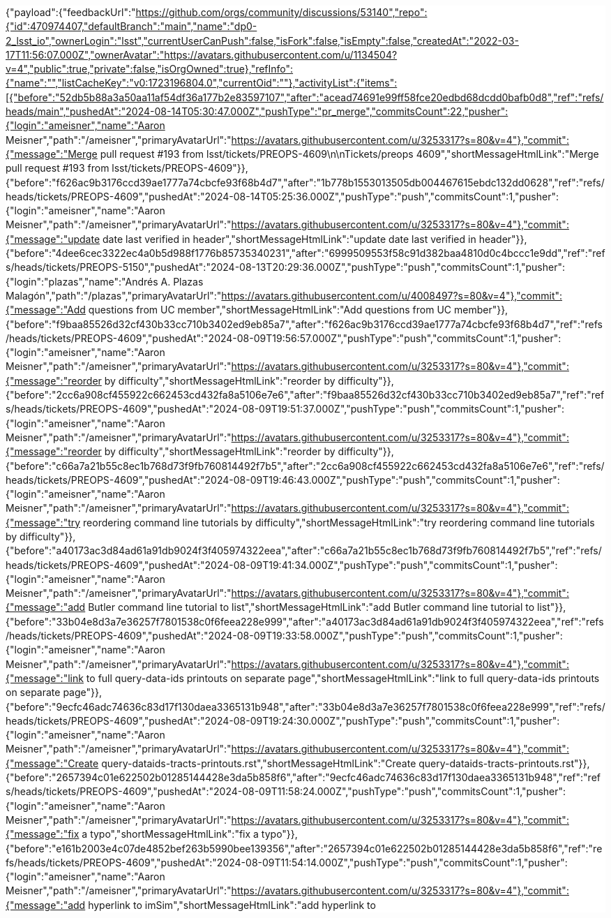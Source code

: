 {"payload":{"feedbackUrl":"https://github.com/orgs/community/discussions/53140","repo":{"id":470974407,"defaultBranch":"main","name":"dp0-2_lsst_io","ownerLogin":"lsst","currentUserCanPush":false,"isFork":false,"isEmpty":false,"createdAt":"2022-03-17T11:56:07.000Z","ownerAvatar":"https://avatars.githubusercontent.com/u/1134504?v=4","public":true,"private":false,"isOrgOwned":true},"refInfo":{"name":"","listCacheKey":"v0:1723196804.0","currentOid":""},"activityList":{"items":[{"before":"52db5b88a3a50aa11af54df36a177b2e83597107","after":"acead74691e99ff58fce20edbd68dcdd0bafb0d8","ref":"refs/heads/main","pushedAt":"2024-08-14T05:30:47.000Z","pushType":"pr_merge","commitsCount":22,"pusher":{"login":"ameisner","name":"Aaron Meisner","path":"/ameisner","primaryAvatarUrl":"https://avatars.githubusercontent.com/u/3253317?s=80&v=4"},"commit":{"message":"Merge pull request #193 from lsst/tickets/PREOPS-4609\n\nTickets/preops 4609","shortMessageHtmlLink":"Merge pull request #193 from lsst/tickets/PREOPS-4609"}},{"before":"f626ac9b3176ccd39ae1777a74cbcfe93f68b4d7","after":"1b778b1553013505db004467615ebdc132dd0628","ref":"refs/heads/tickets/PREOPS-4609","pushedAt":"2024-08-14T05:25:36.000Z","pushType":"push","commitsCount":1,"pusher":{"login":"ameisner","name":"Aaron Meisner","path":"/ameisner","primaryAvatarUrl":"https://avatars.githubusercontent.com/u/3253317?s=80&v=4"},"commit":{"message":"update date last verified in header","shortMessageHtmlLink":"update date last verified in header"}},{"before":"4dee6cec3322ec4a0b5d988f1776b85735340231","after":"6999509553f58c91d382baa4810d0c4bccc1e9dd","ref":"refs/heads/tickets/PREOPS-5150","pushedAt":"2024-08-13T20:29:36.000Z","pushType":"push","commitsCount":1,"pusher":{"login":"plazas","name":"Andrés A. Plazas Malagón","path":"/plazas","primaryAvatarUrl":"https://avatars.githubusercontent.com/u/4008497?s=80&v=4"},"commit":{"message":"Add questions from UC member","shortMessageHtmlLink":"Add questions from UC member"}},{"before":"f9baa85526d32cf430b33cc710b3402ed9eb85a7","after":"f626ac9b3176ccd39ae1777a74cbcfe93f68b4d7","ref":"refs/heads/tickets/PREOPS-4609","pushedAt":"2024-08-09T19:56:57.000Z","pushType":"push","commitsCount":1,"pusher":{"login":"ameisner","name":"Aaron Meisner","path":"/ameisner","primaryAvatarUrl":"https://avatars.githubusercontent.com/u/3253317?s=80&v=4"},"commit":{"message":"reorder by difficulty","shortMessageHtmlLink":"reorder by difficulty"}},{"before":"2cc6a908cf455922c662453cd432fa8a5106e7e6","after":"f9baa85526d32cf430b33cc710b3402ed9eb85a7","ref":"refs/heads/tickets/PREOPS-4609","pushedAt":"2024-08-09T19:51:37.000Z","pushType":"push","commitsCount":1,"pusher":{"login":"ameisner","name":"Aaron Meisner","path":"/ameisner","primaryAvatarUrl":"https://avatars.githubusercontent.com/u/3253317?s=80&v=4"},"commit":{"message":"reorder by difficulty","shortMessageHtmlLink":"reorder by difficulty"}},{"before":"c66a7a21b55c8ec1b768d73f9fb760814492f7b5","after":"2cc6a908cf455922c662453cd432fa8a5106e7e6","ref":"refs/heads/tickets/PREOPS-4609","pushedAt":"2024-08-09T19:46:43.000Z","pushType":"push","commitsCount":1,"pusher":{"login":"ameisner","name":"Aaron Meisner","path":"/ameisner","primaryAvatarUrl":"https://avatars.githubusercontent.com/u/3253317?s=80&v=4"},"commit":{"message":"try reordering command line tutorials by difficulty","shortMessageHtmlLink":"try reordering command line tutorials by difficulty"}},{"before":"a40173ac3d84ad61a91db9024f3f405974322eea","after":"c66a7a21b55c8ec1b768d73f9fb760814492f7b5","ref":"refs/heads/tickets/PREOPS-4609","pushedAt":"2024-08-09T19:41:34.000Z","pushType":"push","commitsCount":1,"pusher":{"login":"ameisner","name":"Aaron Meisner","path":"/ameisner","primaryAvatarUrl":"https://avatars.githubusercontent.com/u/3253317?s=80&v=4"},"commit":{"message":"add Butler command line tutorial to list","shortMessageHtmlLink":"add Butler command line tutorial to list"}},{"before":"33b04e8d3a7e36257f7801538c0f6feea228e999","after":"a40173ac3d84ad61a91db9024f3f405974322eea","ref":"refs/heads/tickets/PREOPS-4609","pushedAt":"2024-08-09T19:33:58.000Z","pushType":"push","commitsCount":1,"pusher":{"login":"ameisner","name":"Aaron Meisner","path":"/ameisner","primaryAvatarUrl":"https://avatars.githubusercontent.com/u/3253317?s=80&v=4"},"commit":{"message":"link to full query-data-ids printouts on separate page","shortMessageHtmlLink":"link to full query-data-ids printouts on separate page"}},{"before":"9ecfc46adc74636c83d17f130daea3365131b948","after":"33b04e8d3a7e36257f7801538c0f6feea228e999","ref":"refs/heads/tickets/PREOPS-4609","pushedAt":"2024-08-09T19:24:30.000Z","pushType":"push","commitsCount":1,"pusher":{"login":"ameisner","name":"Aaron Meisner","path":"/ameisner","primaryAvatarUrl":"https://avatars.githubusercontent.com/u/3253317?s=80&v=4"},"commit":{"message":"Create query-dataids-tracts-printouts.rst","shortMessageHtmlLink":"Create query-dataids-tracts-printouts.rst"}},{"before":"2657394c01e622502b01285144428e3da5b858f6","after":"9ecfc46adc74636c83d17f130daea3365131b948","ref":"refs/heads/tickets/PREOPS-4609","pushedAt":"2024-08-09T11:58:24.000Z","pushType":"push","commitsCount":1,"pusher":{"login":"ameisner","name":"Aaron Meisner","path":"/ameisner","primaryAvatarUrl":"https://avatars.githubusercontent.com/u/3253317?s=80&v=4"},"commit":{"message":"fix a typo","shortMessageHtmlLink":"fix a typo"}},{"before":"e161b2003e4c07de4852bef263b5990bee139356","after":"2657394c01e622502b01285144428e3da5b858f6","ref":"refs/heads/tickets/PREOPS-4609","pushedAt":"2024-08-09T11:54:14.000Z","pushType":"push","commitsCount":1,"pusher":{"login":"ameisner","name":"Aaron Meisner","path":"/ameisner","primaryAvatarUrl":"https://avatars.githubusercontent.com/u/3253317?s=80&v=4"},"commit":{"message":"add hyperlink to imSim","shortMessageHtmlLink":"add hyperlink to